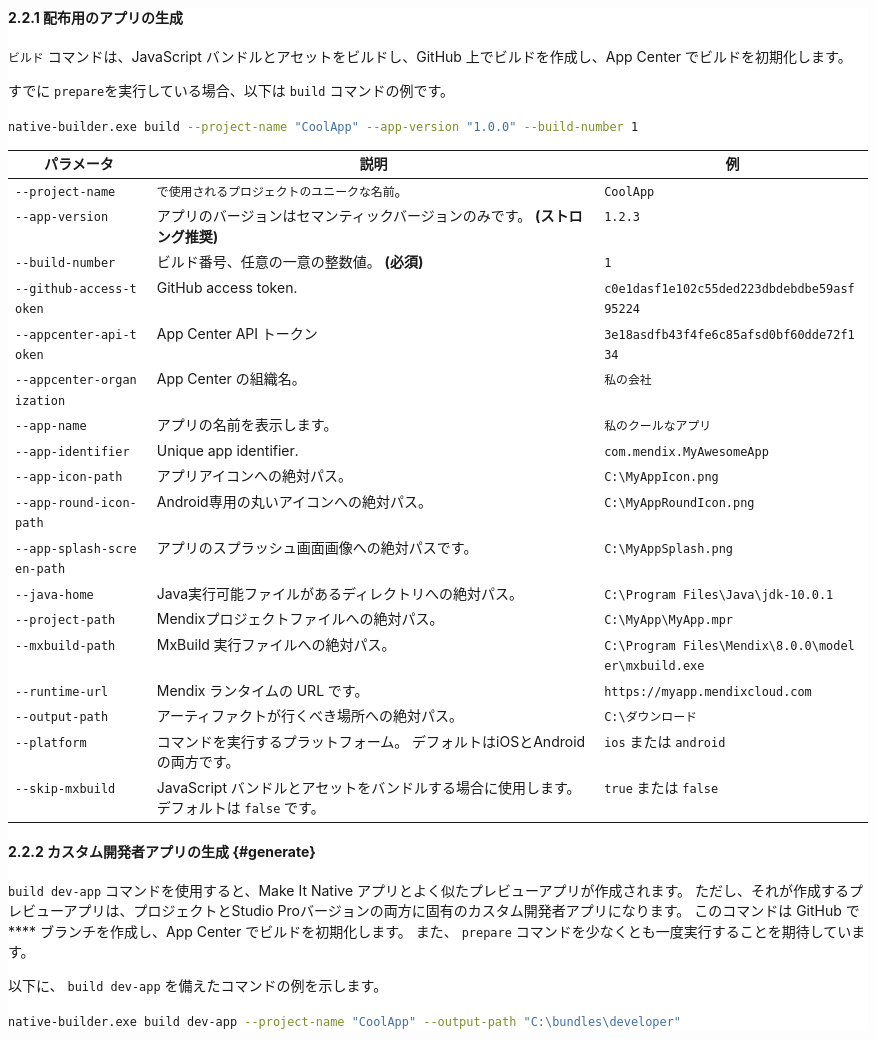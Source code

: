 #### 2.2.1 配布用のアプリの生成

`ビルド` コマンドは、JavaScript バンドルとアセットをビルドし、GitHub 上でビルドを作成し、App Center でビルドを初期化します。

すでに `prepare`を実行している場合、以下は `build` コマンドの例です。

```bash
native-builder.exe build --project-name "CoolApp" --app-version "1.0.0" --build-number 1
```

| パラメータ                      | 説明                                                      | 例                                                        |
| -------------------------- | ------------------------------------------------------- | -------------------------------------------------------- |
| `--project-name`           | `で使用されるプロジェクトのユニークな名前`。                                 | `CoolApp`                                                |
| `--app-version`            | アプリのバージョンはセマンティックバージョンのみです。  **(ストロング推奨)**              | `1.2.3`                                                  |
| `--build-number`           | ビルド番号、任意の一意の整数値。 **(必須)**                               | `1`                                                      |
| `--github-access-token`    | GitHub access token.                                    | `c0e1dasf1e102c55ded223dbdebdbe59asf95224`               |
| `--appcenter-api-token`    | App Center API トークン                                     | `3e18asdfb43f4fe6c85afsd0bf60dde72f134`                  |
| `--appcenter-organization` | App Center の組織名。                                        | `私の会社`                                                   |
| `--app-name`               | アプリの名前を表示します。                                           | `私のクールなアプリ`                                              |
| `--app-identifier`         | Unique app identifier.                                  | `com.mendix.MyAwesomeApp`                                |
| `--app-icon-path`          | アプリアイコンへの絶対パス。                                          | `C:\MyAppIcon.png`                                      |
| `--app-round-icon-path`    | Android専用の丸いアイコンへの絶対パス。                                 | `C:\MyAppRoundIcon.png`                                 |
| `--app-splash-screen-path` | アプリのスプラッシュ画面画像への絶対パスです。                                 | `C:\MyAppSplash.png`                                    |
| `--java-home`              | Java実行可能ファイルがあるディレクトリへの絶対パス。                            | `C:\Program Files\Java\jdk-10.0.1`                    |
| `--project-path`           | Mendixプロジェクトファイルへの絶対パス。                                 | `C:\MyApp\MyApp.mpr`                                   |
| `--mxbuild-path`           | MxBuild 実行ファイルへの絶対パス。                                   | `C:\Program Files\Mendix\8.0.0\modeler\mxbuild.exe` |
| `--runtime-url`            | Mendix ランタイムの URL です。                                   | `https://myapp.mendixcloud.com`                          |
| `--output-path`            | アーティファクトが行くべき場所への絶対パス。                                  | `C:\ダウンロード`                                             |
| `--platform`               | コマンドを実行するプラットフォーム。 デフォルトはiOSとAndroidの両方です。              | `ios` または `android`                                      |
| `--skip-mxbuild`           | JavaScript バンドルとアセットをバンドルする場合に使用します。 デフォルトは `false` です。 | `true` または `false`                                       |

#### 2.2.2 カスタム開発者アプリの生成 {#generate}

`build dev-app` コマンドを使用すると、Make It Native アプリとよく似たプレビューアプリが作成されます。 ただし、それが作成するプレビューアプリは、プロジェクトとStudio Proバージョンの両方に固有のカスタム開発者アプリになります。 このコマンドは GitHub で **** ブランチを作成し、App Center でビルドを初期化します。 また、 `prepare` コマンドを少なくとも一度実行することを期待しています。

以下に、 `build dev-app` を備えたコマンドの例を示します。

```bash
native-builder.exe build dev-app --project-name "CoolApp" --output-path "C:\bundles\developer"
```
